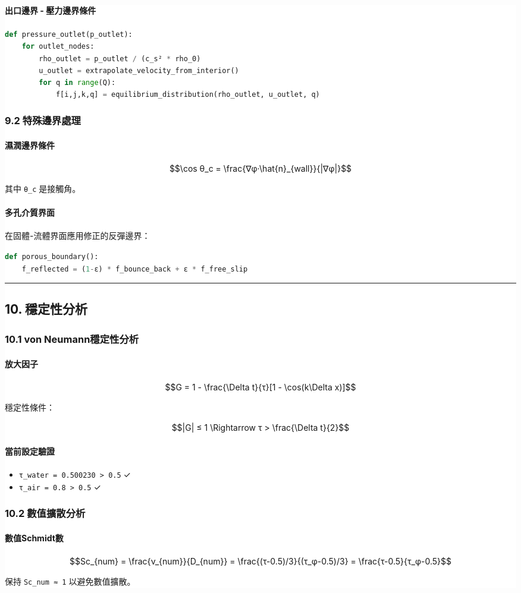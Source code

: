 #### **出口邊界 - 壓力邊界條件**
```python
def pressure_outlet(p_outlet):
    for outlet_nodes:
        rho_outlet = p_outlet / (c_s² * rho_0)
        u_outlet = extrapolate_velocity_from_interior()
        for q in range(Q):
            f[i,j,k,q] = equilibrium_distribution(rho_outlet, u_outlet, q)
```

### 9.2 特殊邊界處理

#### **濕潤邊界條件**
```math
\cos θ_c = \frac{∇φ·\hat{n}_{wall}}{|∇φ|}
```

其中 `θ_c` 是接觸角。

#### **多孔介質界面**
在固體-流體界面應用修正的反彈邊界：
```python
def porous_boundary():
    f_reflected = (1-ε) * f_bounce_back + ε * f_free_slip
```

---

## 10. 穩定性分析

### 10.1 von Neumann穩定性分析

#### **放大因子**
```math
G = 1 - \frac{\Delta t}{τ}[1 - \cos(k\Delta x)]
```

穩定性條件：
```math
|G| ≤ 1 \Rightarrow τ > \frac{\Delta t}{2}
```

#### **當前設定驗證**
- `τ_water = 0.500230 > 0.5` ✓
- `τ_air = 0.8 > 0.5` ✓

### 10.2 數值擴散分析

#### **數值Schmidt數**
```math
Sc_{num} = \frac{ν_{num}}{D_{num}} = \frac{(τ-0.5)/3}{(τ_φ-0.5)/3} = \frac{τ-0.5}{τ_φ-0.5}
```

保持 `Sc_num ≈ 1` 以避免數值擴散。
